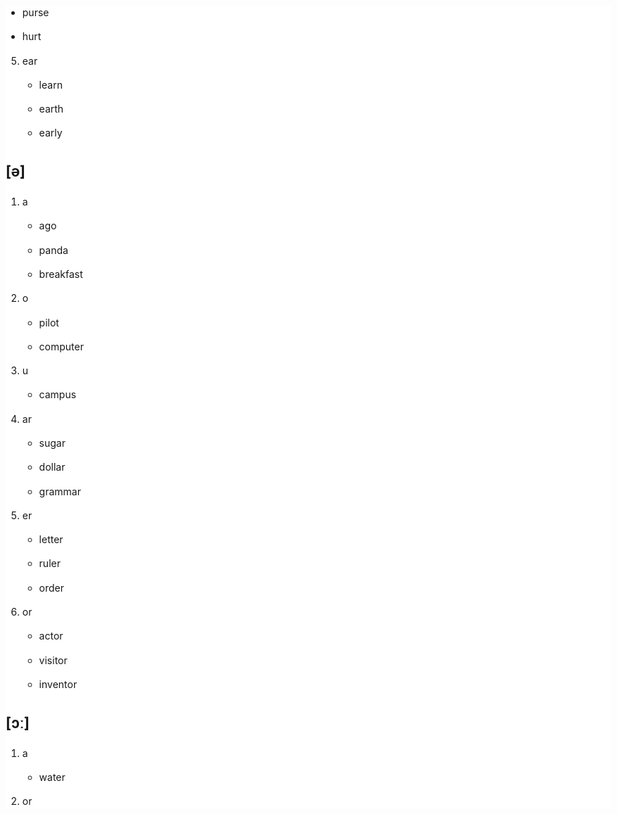    - purse

   - hurt

5. ear

   - learn

   - earth

   - early

## [ə]

1. a

   - ago

   - panda

   - breakfast

2. o

   - pilot

   - computer

3. u

   - campus

4. ar

   - sugar

   - dollar

   - grammar

5. er

   - letter

   - ruler

   - order

6. or

   - actor

   - visitor

   - inventor

## [ɔː]

1. a

   - water

2. or

